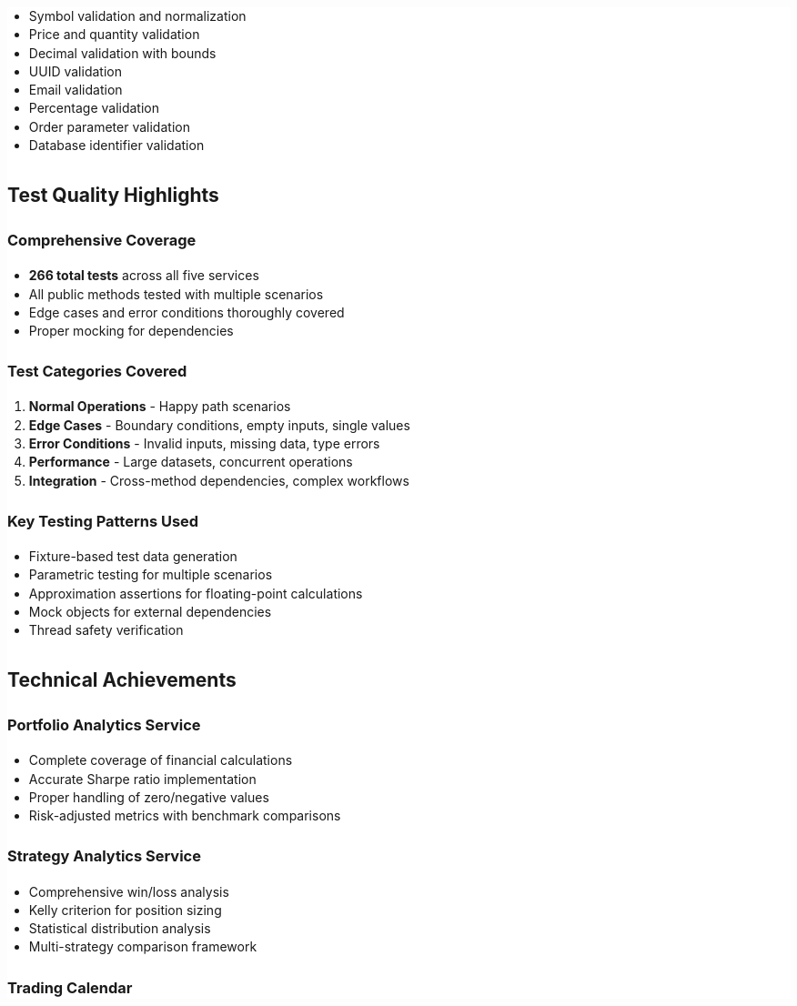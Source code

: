 - Symbol validation and normalization
- Price and quantity validation
- Decimal validation with bounds
- UUID validation
- Email validation
- Percentage validation
- Order parameter validation
- Database identifier validation

## Test Quality Highlights

### Comprehensive Coverage

- **266 total tests** across all five services
- All public methods tested with multiple scenarios
- Edge cases and error conditions thoroughly covered
- Proper mocking for dependencies

### Test Categories Covered

1. **Normal Operations** - Happy path scenarios
2. **Edge Cases** - Boundary conditions, empty inputs, single values
3. **Error Conditions** - Invalid inputs, missing data, type errors
4. **Performance** - Large datasets, concurrent operations
5. **Integration** - Cross-method dependencies, complex workflows

### Key Testing Patterns Used

- Fixture-based test data generation
- Parametric testing for multiple scenarios
- Approximation assertions for floating-point calculations
- Mock objects for external dependencies
- Thread safety verification

## Technical Achievements

### Portfolio Analytics Service

- Complete coverage of financial calculations
- Accurate Sharpe ratio implementation
- Proper handling of zero/negative values
- Risk-adjusted metrics with benchmark comparisons

### Strategy Analytics Service

- Comprehensive win/loss analysis
- Kelly criterion for position sizing
- Statistical distribution analysis
- Multi-strategy comparison framework

### Trading Calendar
